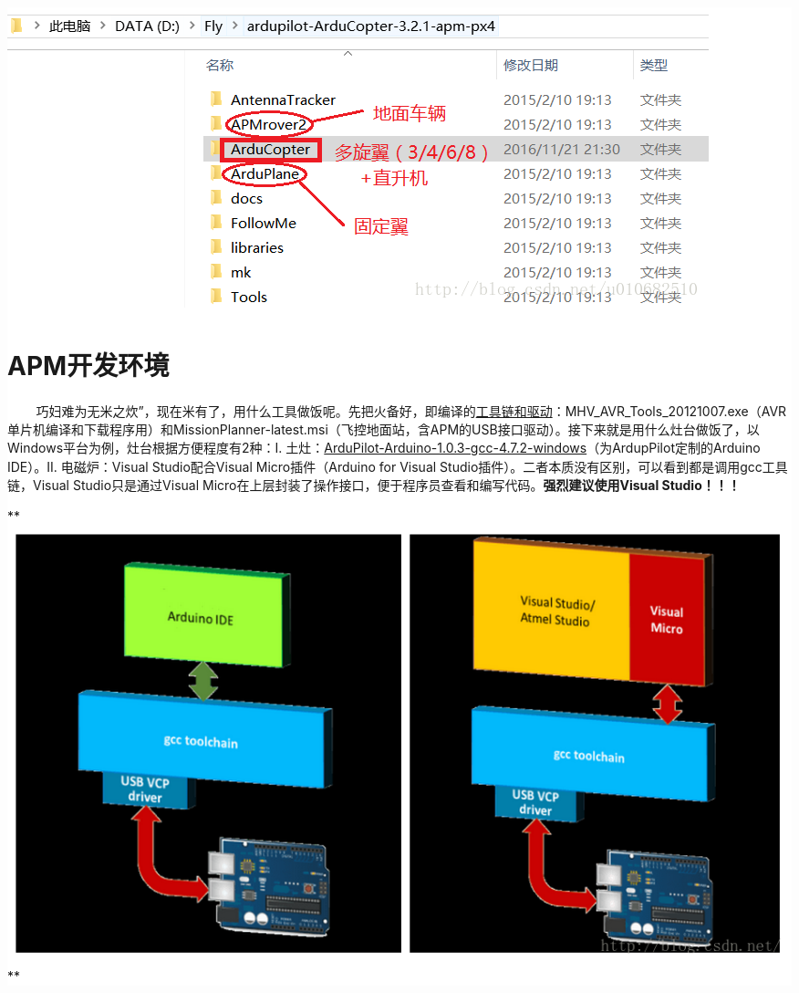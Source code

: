 ![](assets/1558165634-cd1c193d665b56a2e39b41dfb01c0a0b.png)

  

# APM开发环境

  

        巧妇难为无米之炊”，现在米有了，用什么工具做饭呢。先把火备好，即编译的[工具链和驱动](http://download.csdn.net/detail/u010682510/9671815)：MHV\_AVR\_Tools_20121007.exe（AVR单片机编译和下载程序用）和MissionPlanner-latest.msi（飞控地面站，含APM的USB接口驱动）。接下来就是用什么灶台做饭了，以Windows平台为例，灶台根据方便程度有2种：I. 土灶：[ArduPilot-Arduino-1.0.3-gcc-4.7.2-windows](http://pan.baidu.com/s/1eS4wHSe)（为ArdupPilot定制的Arduino IDE）。II. 电磁炉：Visual Studio配合Visual Micro插件（Arduino for Visual Studio插件）。二者本质没有区别，可以看到都是调用gcc工具链，Visual Studio只是通过Visual Micro在上层封装了操作接口，便于程序员查看和编写代码。**强烈建议使用Visual Studio！！！**  

**![](assets/1558165634-738b1e4a801827c5229a30a4f47220ab.png)  
**
